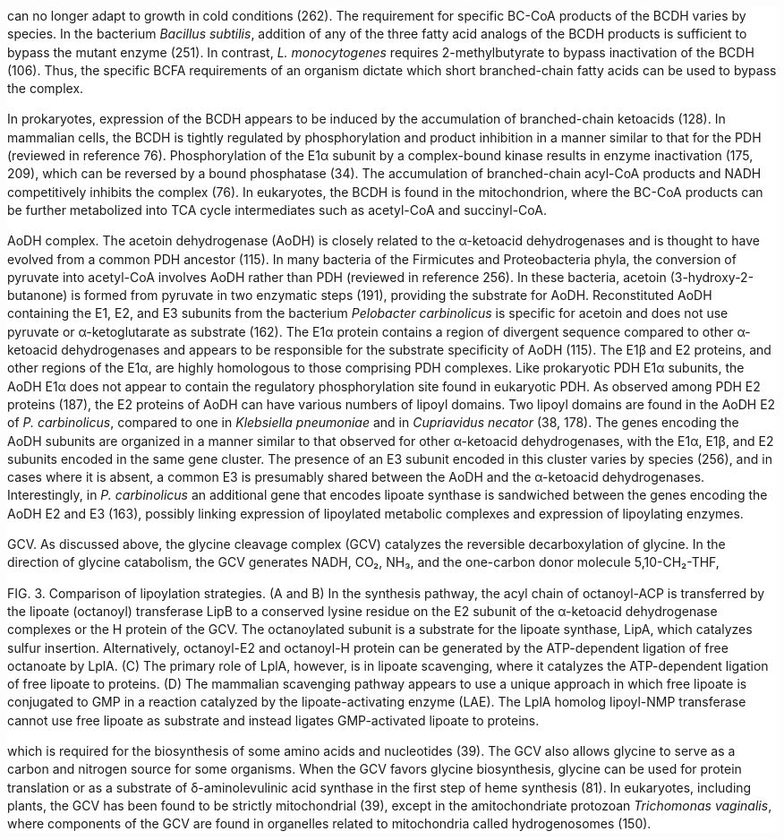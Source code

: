can no longer adapt to growth in cold conditions (262). The requirement for specific BC-CoA products of the BCDH varies by species. In the bacterium *Bacillus subtilis*, addition of any of the three fatty acid analogs of the BCDH products is sufficient to bypass the mutant enzyme (251). In contrast, *L. monocytogenes* requires 2-methylbutyrate to bypass inactivation of the BCDH (106). Thus, the specific BCFA requirements of an organism dictate which short branched-chain fatty acids can be used to bypass the complex.

In prokaryotes, expression of the BCDH appears to be induced by the accumulation of branched-chain ketoacids (128). In mammalian cells, the BCDH is tightly regulated by phosphorylation and product inhibition in a manner similar to that for the PDH (reviewed in reference 76). Phosphorylation of the E1α subunit by a complex-bound kinase results in enzyme inactivation (175, 209), which can be reversed by a bound phosphatase (34). The accumulation of branched-chain acyl-CoA products and NADH competitively inhibits the complex (76). In eukaryotes, the BCDH is found in the mitochondrion, where the BC-CoA products can be further metabolized into TCA cycle intermediates such as acetyl-CoA and succinyl-CoA.

AoDH complex. The acetoin dehydrogenase (AoDH) is closely related to the α-ketoacid dehydrogenases and is thought to have evolved from a common PDH ancestor (115). In many bacteria of the Firmicutes and Proteobacteria phyla, the conversion of pyruvate into acetyl-CoA involves AoDH rather than PDH (reviewed in reference 256). In these bacteria, acetoin (3-hydroxy-2-butanone) is formed from pyruvate in two enzymatic steps (191), providing the substrate for AoDH. Reconstituted AoDH containing the E1, E2, and E3 subunits from the bacterium *Pelobacter carbinolicus* is specific for acetoin and does not use pyruvate or α-ketoglutarate as substrate (162). The E1α protein contains a region of divergent sequence compared to other α-ketoacid dehydrogenases and appears to be responsible for the substrate specificity of AoDH (115). The E1β and E2 proteins, and other regions of the E1α, are highly homologous to those comprising PDH complexes. Like prokaryotic PDH E1α subunits, the AoDH E1α does not appear to contain the regulatory phosphorylation site found in eukaryotic PDH. As observed among PDH E2 proteins (187), the E2 proteins of AoDH can have various numbers of lipoyl domains. Two lipoyl domains are found in the AoDH E2 of *P. carbinolicus*, compared to one in *Klebsiella pneumoniae* and in *Cupriavidus necator* (38, 178). The genes encoding the AoDH subunits are organized in a manner similar to that observed for other α-ketoacid dehydrogenases, with the E1α, E1β, and E2 subunits encoded in the same gene cluster. The presence of an E3 subunit encoded in this cluster varies by species (256), and in cases where it is absent, a common E3 is presumably shared between the AoDH and the α-ketoacid dehydrogenases. Interestingly, in *P. carbinolicus* an additional gene that encodes lipoate synthase is sandwiched between the genes encoding the AoDH E2 and E3 (163), possibly linking expression of lipoylated metabolic complexes and expression of lipoylating enzymes.

GCV. As discussed above, the glycine cleavage complex (GCV) catalyzes the reversible decarboxylation of glycine. In the direction of glycine catabolism, the GCV generates NADH, CO₂, NH₃, and the one-carbon donor molecule 5,10-CH₂-THF,

FIG. 3. Comparison of lipoylation strategies. (A and B) In the synthesis pathway, the acyl chain of octanoyl-ACP is transferred by the lipoate (octanoyl) transferase LipB to a conserved lysine residue on the E2 subunit of the α-ketoacid dehydrogenase complexes or the H protein of the GCV. The octanoylated subunit is a substrate for the lipoate synthase, LipA, which catalyzes sulfur insertion. Alternatively, octanoyl-E2 and octanoyl-H protein can be generated by the ATP-dependent ligation of free octanoate by LplA. (C) The primary role of LplA, however, is in lipoate scavenging, where it catalyzes the ATP-dependent ligation of free lipoate to proteins. (D) The mammalian scavenging pathway appears to use a unique approach in which free lipoate is conjugated to GMP in a reaction catalyzed by the lipoate-activating enzyme (LAE). The LplA homolog lipoyl-NMP transferase cannot use free lipoate as substrate and instead ligates GMP-activated lipoate to proteins.

which is required for the biosynthesis of some amino acids and nucleotides (39). The GCV also allows glycine to serve as a carbon and nitrogen source for some organisms. When the GCV favors glycine biosynthesis, glycine can be used for protein translation or as a substrate of δ-aminolevulinic acid synthase in the first step of heme synthesis (81). In eukaryotes, including plants, the GCV has been found to be strictly mitochondrial (39), except in the amitochondriate protozoan *Trichomonas vaginalis*, where components of the GCV are found in organelles related to mitochondria called hydrogenosomes (150).
